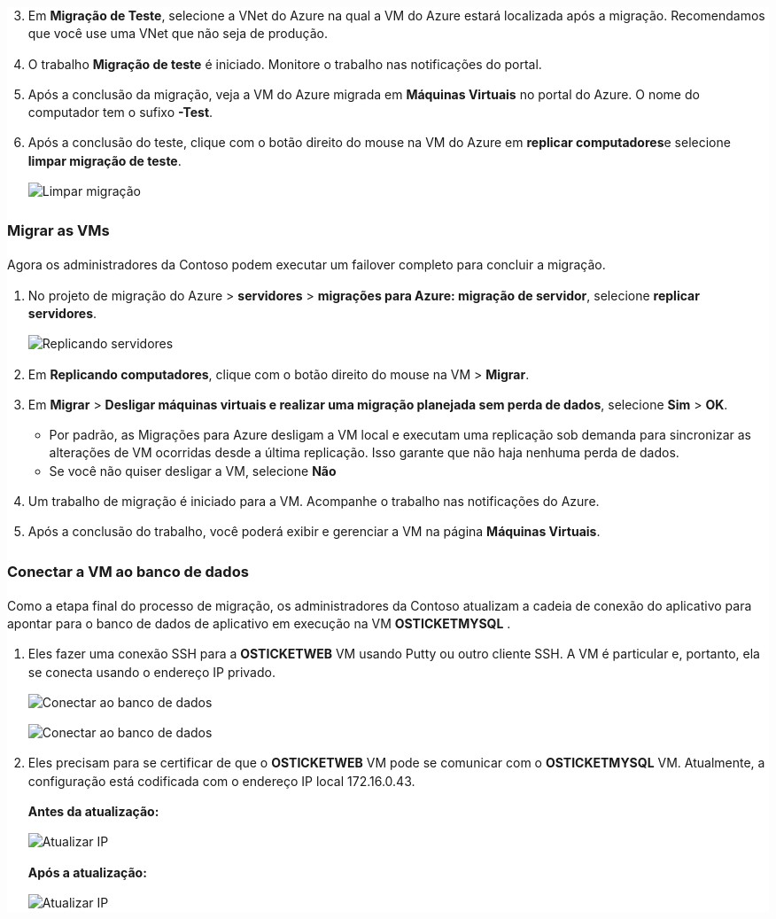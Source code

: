 3. Em **Migração de Teste**, selecione a VNet do Azure na qual a VM do Azure estará localizada após a migração. Recomendamos que você use uma VNet que não seja de produção.
4. O trabalho **Migração de teste** é iniciado. Monitore o trabalho nas notificações do portal.
5. Após a conclusão da migração, veja a VM do Azure migrada em **Máquinas Virtuais** no portal do Azure. O nome do computador tem o sufixo **-Test**.
6. Após a conclusão do teste, clique com o botão direito do mouse na VM do Azure em **replicar computadores**e selecione **limpar migração de teste**.

    ![Limpar migração](./media/contoso-migration-rehost-linux-vm/clean-up.png)

### <a name="migrate-the-vms"></a>Migrar as VMs

Agora os administradores da Contoso podem executar um failover completo para concluir a migração.

1. No projeto de migração do Azure > **servidores** > **migrações para Azure: migração de servidor**, selecione **replicar servidores**.

    ![Replicando servidores](./media/contoso-migration-rehost-linux-vm/replicating-servers.png)

2. Em **Replicando computadores**, clique com o botão direito do mouse na VM > **Migrar**.
3. Em **Migrar** > **Desligar máquinas virtuais e realizar uma migração planejada sem perda de dados**, selecione **Sim** > **OK**.
    - Por padrão, as Migrações para Azure desligam a VM local e executam uma replicação sob demanda para sincronizar as alterações de VM ocorridas desde a última replicação. Isso garante que não haja nenhuma perda de dados.
    - Se você não quiser desligar a VM, selecione **Não**
4. Um trabalho de migração é iniciado para a VM. Acompanhe o trabalho nas notificações do Azure.
5. Após a conclusão do trabalho, você poderá exibir e gerenciar a VM na página **Máquinas Virtuais**.

### <a name="connect-the-vm-to-the-database"></a>Conectar a VM ao banco de dados

Como a etapa final do processo de migração, os administradores da Contoso atualizam a cadeia de conexão do aplicativo para apontar para o banco de dados de aplicativo em execução na VM **OSTICKETMYSQL** .

1. Eles fazer uma conexão SSH para a **OSTICKETWEB** VM usando Putty ou outro cliente SSH. A VM é particular e, portanto, ela se conecta usando o endereço IP privado.

    ![Conectar ao banco de dados](./media/contoso-migration-rehost-linux-vm/db-connect.png)

    ![Conectar ao banco de dados](./media/contoso-migration-rehost-linux-vm/db-connect2.png)

2. Eles precisam para se certificar de que o **OSTICKETWEB** VM pode se comunicar com o **OSTICKETMYSQL** VM. Atualmente, a configuração está codificada com o endereço IP local 172.16.0.43.

    **Antes da atualização:**

    ![Atualizar IP](./media/contoso-migration-rehost-linux-vm/update-ip1.png)

    **Após a atualização:**

    ![Atualizar IP](./media/contoso-migration-rehost-linux-vm/update-ip2.png)
